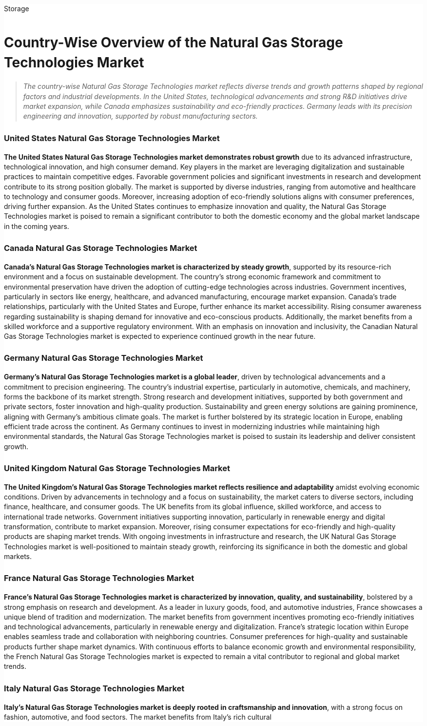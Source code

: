 Storage</li></ul><h1><span class="">Country-Wise Overview of the Natural Gas Storage Technologies Market<br /></span></h1><blockquote><p><em><span class="">The country-wise Natural Gas Storage Technologies market reflects diverse trends and growth patterns shaped by regional factors and industrial developments. In the United States, technological advancements and strong R&amp;D initiatives drive market expansion, while Canada emphasizes sustainability and eco-friendly practices. Germany leads with its precision engineering and innovation, supported by robust manufacturing sectors.</span></em></p></blockquote><h3><strong>United States Natural Gas Storage Technologies Market</strong></h3><p><strong>The United States Natural Gas Storage Technologies market demonstrates robust growth</strong> due to its advanced infrastructure, technological innovation, and high consumer demand. Key players in the market are leveraging digitalization and sustainable practices to maintain competitive edges. Favorable government policies and significant investments in research and development contribute to its strong position globally. The market is supported by diverse industries, ranging from automotive and healthcare to technology and consumer goods. Moreover, increasing adoption of eco-friendly solutions aligns with consumer preferences, driving further expansion. As the United States continues to emphasize innovation and quality, the Natural Gas Storage Technologies market is poised to remain a significant contributor to both the domestic economy and the global market landscape in the coming years.</p><h3><strong>Canada Natural Gas Storage Technologies Market</strong></h3><p><strong>Canada&rsquo;s Natural Gas Storage Technologies market is characterized by steady growth</strong>, supported by its resource-rich environment and a focus on sustainable development. The country&rsquo;s strong economic framework and commitment to environmental preservation have driven the adoption of cutting-edge technologies across industries. Government incentives, particularly in sectors like energy, healthcare, and advanced manufacturing, encourage market expansion. Canada&rsquo;s trade relationships, particularly with the United States and Europe, further enhance its market accessibility. Rising consumer awareness regarding sustainability is shaping demand for innovative and eco-conscious products. Additionally, the market benefits from a skilled workforce and a supportive regulatory environment. With an emphasis on innovation and inclusivity, the Canadian Natural Gas Storage Technologies market is expected to experience continued growth in the near future.</p><h3><strong>Germany Natural Gas Storage Technologies Market</strong></h3><p><strong>Germany&rsquo;s Natural Gas Storage Technologies market is a global leader</strong>, driven by technological advancements and a commitment to precision engineering. The country&rsquo;s industrial expertise, particularly in automotive, chemicals, and machinery, forms the backbone of its market strength. Strong research and development initiatives, supported by both government and private sectors, foster innovation and high-quality production. Sustainability and green energy solutions are gaining prominence, aligning with Germany&rsquo;s ambitious climate goals. The market is further bolstered by its strategic location in Europe, enabling efficient trade across the continent. As Germany continues to invest in modernizing industries while maintaining high environmental standards, the Natural Gas Storage Technologies market is poised to sustain its leadership and deliver consistent growth.</p><h3><strong>United Kingdom Natural Gas Storage Technologies Market</strong></h3><p><strong>The United Kingdom&rsquo;s Natural Gas Storage Technologies market reflects resilience and adaptability</strong> amidst evolving economic conditions. Driven by advancements in technology and a focus on sustainability, the market caters to diverse sectors, including finance, healthcare, and consumer goods. The UK benefits from its global influence, skilled workforce, and access to international trade networks. Government initiatives supporting innovation, particularly in renewable energy and digital transformation, contribute to market expansion. Moreover, rising consumer expectations for eco-friendly and high-quality products are shaping market trends. With ongoing investments in infrastructure and research, the UK Natural Gas Storage Technologies market is well-positioned to maintain steady growth, reinforcing its significance in both the domestic and global markets.</p><h3><strong>France Natural Gas Storage Technologies Market</strong></h3><p><strong>France&rsquo;s Natural Gas Storage Technologies market is characterized by innovation, quality, and sustainability</strong>, bolstered by a strong emphasis on research and development. As a leader in luxury goods, food, and automotive industries, France showcases a unique blend of tradition and modernization. The market benefits from government incentives promoting eco-friendly initiatives and technological advancements, particularly in renewable energy and digitalization. France&rsquo;s strategic location within Europe enables seamless trade and collaboration with neighboring countries. Consumer preferences for high-quality and sustainable products further shape market dynamics. With continuous efforts to balance economic growth and environmental responsibility, the French Natural Gas Storage Technologies market is expected to remain a vital contributor to regional and global market trends.</p><h3><strong>Italy Natural Gas Storage Technologies Market</strong></h3><p><strong>Italy&rsquo;s Natural Gas Storage Technologies market is deeply rooted in craftsmanship and innovation</strong>, with a strong focus on fashion, automotive, and food sectors. The market benefits from Italy&rsquo;s rich cultural